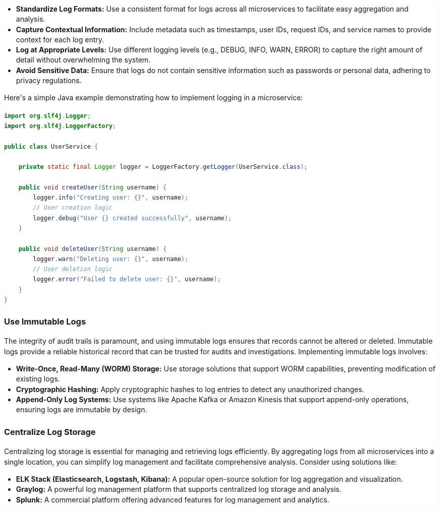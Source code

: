 - **Standardize Log Formats:** Use a consistent format for logs across all microservices to facilitate easy aggregation and analysis.
- **Capture Contextual Information:** Include metadata such as timestamps, user IDs, request IDs, and service names to provide context for each log entry.
- **Log at Appropriate Levels:** Use different logging levels (e.g., DEBUG, INFO, WARN, ERROR) to capture the right amount of detail without overwhelming the system.
- **Avoid Sensitive Data:** Ensure that logs do not contain sensitive information such as passwords or personal data, adhering to privacy regulations.

Here's a simple Java example demonstrating how to implement logging in a microservice:

```java
import org.slf4j.Logger;
import org.slf4j.LoggerFactory;

public class UserService {

    private static final Logger logger = LoggerFactory.getLogger(UserService.class);

    public void createUser(String username) {
        logger.info("Creating user: {}", username);
        // User creation logic
        logger.debug("User {} created successfully", username);
    }

    public void deleteUser(String username) {
        logger.warn("Deleting user: {}", username);
        // User deletion logic
        logger.error("Failed to delete user: {}", username);
    }
}
```

### Use Immutable Logs

The integrity of audit trails is paramount, and using immutable logs ensures that records cannot be altered or deleted. Immutable logs provide a reliable historical record that can be trusted for audits and investigations. Implementing immutable logs involves:

- **Write-Once, Read-Many (WORM) Storage:** Use storage solutions that support WORM capabilities, preventing modification of existing logs.
- **Cryptographic Hashing:** Apply cryptographic hashes to log entries to detect any unauthorized changes.
- **Append-Only Log Systems:** Use systems like Apache Kafka or Amazon Kinesis that support append-only operations, ensuring logs are immutable by design.

### Centralize Log Storage

Centralizing log storage is essential for managing and retrieving logs efficiently. By aggregating logs from all microservices into a single location, you can simplify log management and facilitate comprehensive analysis. Consider using solutions like:

- **ELK Stack (Elasticsearch, Logstash, Kibana):** A popular open-source solution for log aggregation and visualization.
- **Graylog:** A powerful log management platform that supports centralized log storage and analysis.
- **Splunk:** A commercial platform offering advanced features for log management and analytics.

